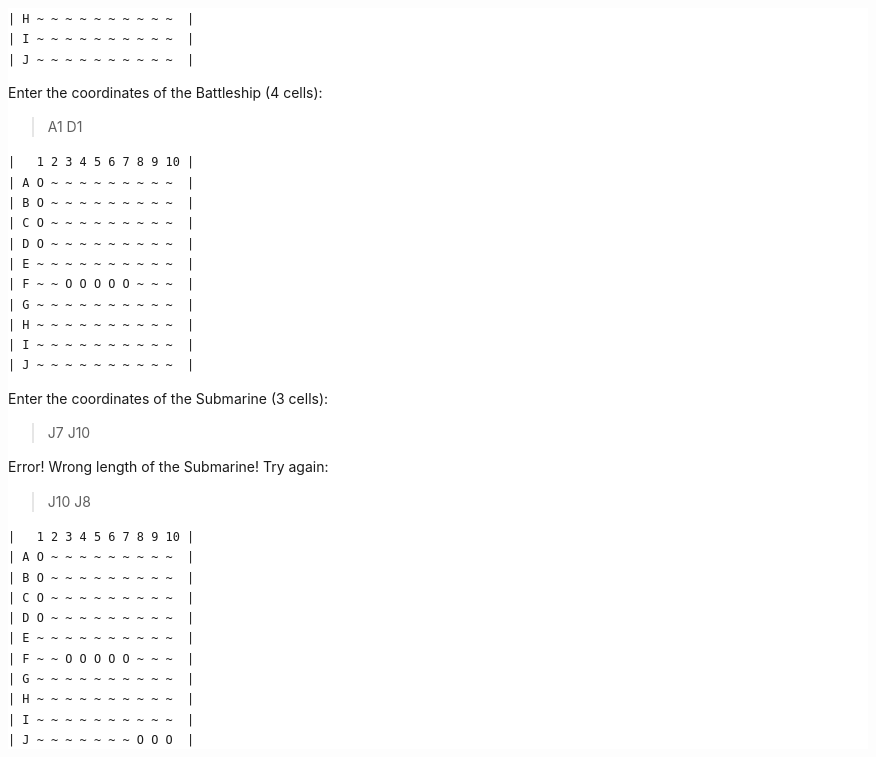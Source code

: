     | H ~ ~ ~ ~ ~ ~ ~ ~ ~ ~  |
    | I ~ ~ ~ ~ ~ ~ ~ ~ ~ ~  |
    | J ~ ~ ~ ~ ~ ~ ~ ~ ~ ~  |

Enter the coordinates of the Battleship (4 cells):

> A1 D1


    |   1 2 3 4 5 6 7 8 9 10 |
    | A O ~ ~ ~ ~ ~ ~ ~ ~ ~  |
    | B O ~ ~ ~ ~ ~ ~ ~ ~ ~  |
    | C O ~ ~ ~ ~ ~ ~ ~ ~ ~  |
    | D O ~ ~ ~ ~ ~ ~ ~ ~ ~  |
    | E ~ ~ ~ ~ ~ ~ ~ ~ ~ ~  |
    | F ~ ~ O O O O O ~ ~ ~  |
    | G ~ ~ ~ ~ ~ ~ ~ ~ ~ ~  |
    | H ~ ~ ~ ~ ~ ~ ~ ~ ~ ~  |
    | I ~ ~ ~ ~ ~ ~ ~ ~ ~ ~  |
    | J ~ ~ ~ ~ ~ ~ ~ ~ ~ ~  |

Enter the coordinates of the Submarine (3 cells):

> J7 J10

Error! Wrong length of the Submarine! Try again:

> J10 J8


    |   1 2 3 4 5 6 7 8 9 10 |
    | A O ~ ~ ~ ~ ~ ~ ~ ~ ~  |
    | B O ~ ~ ~ ~ ~ ~ ~ ~ ~  |
    | C O ~ ~ ~ ~ ~ ~ ~ ~ ~  |
    | D O ~ ~ ~ ~ ~ ~ ~ ~ ~  |
    | E ~ ~ ~ ~ ~ ~ ~ ~ ~ ~  |
    | F ~ ~ O O O O O ~ ~ ~  |
    | G ~ ~ ~ ~ ~ ~ ~ ~ ~ ~  |
    | H ~ ~ ~ ~ ~ ~ ~ ~ ~ ~  |
    | I ~ ~ ~ ~ ~ ~ ~ ~ ~ ~  |
    | J ~ ~ ~ ~ ~ ~ ~ O O O  |

